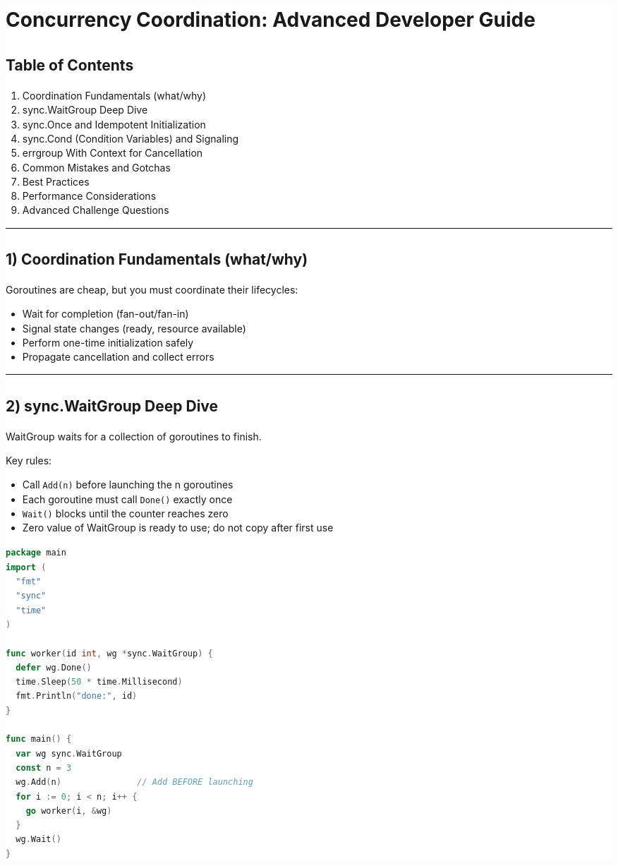 # Concurrency Coordination: Advanced Developer Guide

## Table of Contents
1. Coordination Fundamentals (what/why)
2. sync.WaitGroup Deep Dive
3. sync.Once and Idempotent Initialization
4. sync.Cond (Condition Variables) and Signaling
5. errgroup With Context for Cancellation
6. Common Mistakes and Gotchas
7. Best Practices
8. Performance Considerations
9. Advanced Challenge Questions

---

## 1) Coordination Fundamentals (what/why)

Goroutines are cheap, but you must coordinate their lifecycles:
- Wait for completion (fan-out/fan-in)
- Signal state changes (ready, resource available)
- Perform one-time initialization safely
- Propagate cancellation and collect errors

---

## 2) sync.WaitGroup Deep Dive

WaitGroup waits for a collection of goroutines to finish.

Key rules:
- Call `Add(n)` before launching the n goroutines
- Each goroutine must call `Done()` exactly once
- `Wait()` blocks until the counter reaches zero
- Zero value of WaitGroup is ready to use; do not copy after first use

```go
package main
import (
  "fmt"
  "sync"
  "time"
)

func worker(id int, wg *sync.WaitGroup) {
  defer wg.Done()
  time.Sleep(50 * time.Millisecond)
  fmt.Println("done:", id)
}

func main() {
  var wg sync.WaitGroup
  const n = 3
  wg.Add(n)               // Add BEFORE launching
  for i := 0; i < n; i++ {
    go worker(i, &wg)
  }
  wg.Wait()
}
```
